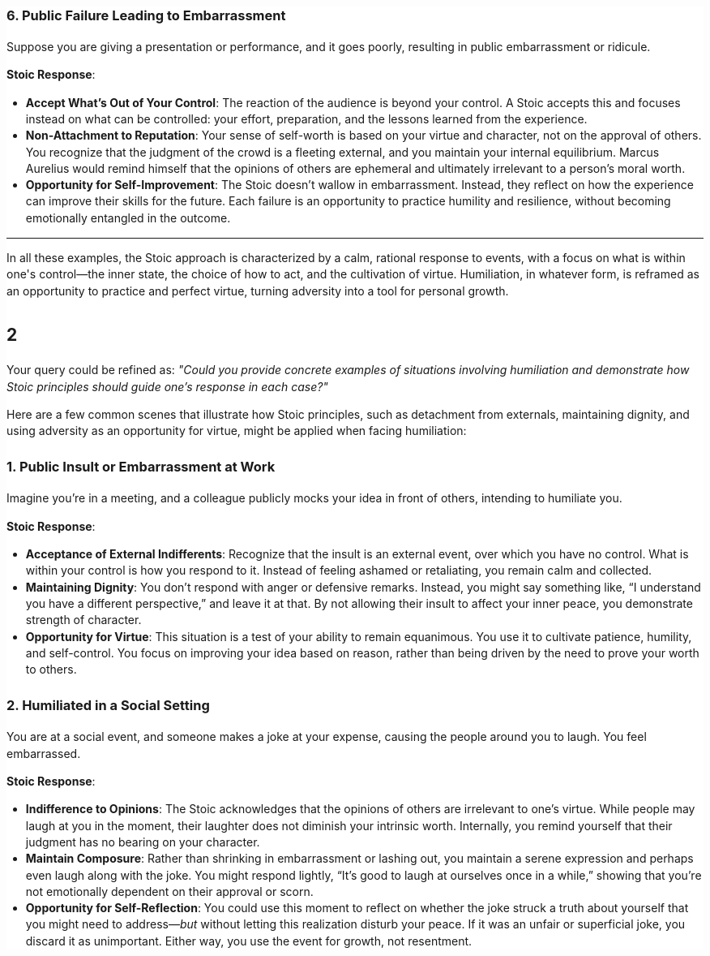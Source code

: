 ### 6. **Public Failure Leading to Embarrassment**
Suppose you are giving a presentation or performance, and it goes poorly, resulting in public embarrassment or ridicule.

**Stoic Response**:
- **Accept What’s Out of Your Control**: The reaction of the audience is beyond your control. A Stoic accepts this and focuses instead on what can be controlled: your effort, preparation, and the lessons learned from the experience.
- **Non-Attachment to Reputation**: Your sense of self-worth is based on your virtue and character, not on the approval of others. You recognize that the judgment of the crowd is a fleeting external, and you maintain your internal equilibrium. Marcus Aurelius would remind himself that the opinions of others are ephemeral and ultimately irrelevant to a person’s moral worth.
- **Opportunity for Self-Improvement**: The Stoic doesn’t wallow in embarrassment. Instead, they reflect on how the experience can improve their skills for the future. Each failure is an opportunity to practice humility and resilience, without becoming emotionally entangled in the outcome.

---

In all these examples, the Stoic approach is characterized by a calm, rational response to events, with a focus on what is within one's control—the inner state, the choice of how to act, and the cultivation of virtue. Humiliation, in whatever form, is reframed as an opportunity to practice and perfect virtue, turning adversity into a tool for personal growth.

## 2

Your query could be refined as: *"Could you provide concrete examples of situations involving humiliation and demonstrate how Stoic principles should guide one’s response in each case?"*

Here are a few common scenes that illustrate how Stoic principles, such as detachment from externals, maintaining dignity, and using adversity as an opportunity for virtue, might be applied when facing humiliation:

### 1. **Public Insult or Embarrassment at Work**
Imagine you’re in a meeting, and a colleague publicly mocks your idea in front of others, intending to humiliate you.

**Stoic Response**: 
- **Acceptance of External Indifferents**: Recognize that the insult is an external event, over which you have no control. What is within your control is how you respond to it. Instead of feeling ashamed or retaliating, you remain calm and collected. 
- **Maintaining Dignity**: You don’t respond with anger or defensive remarks. Instead, you might say something like, “I understand you have a different perspective,” and leave it at that. By not allowing their insult to affect your inner peace, you demonstrate strength of character.
- **Opportunity for Virtue**: This situation is a test of your ability to remain equanimous. You use it to cultivate patience, humility, and self-control. You focus on improving your idea based on reason, rather than being driven by the need to prove your worth to others.

### 2. **Humiliated in a Social Setting**
You are at a social event, and someone makes a joke at your expense, causing the people around you to laugh. You feel embarrassed.

**Stoic Response**:
- **Indifference to Opinions**: The Stoic acknowledges that the opinions of others are irrelevant to one’s virtue. While people may laugh at you in the moment, their laughter does not diminish your intrinsic worth. Internally, you remind yourself that their judgment has no bearing on your character.
- **Maintain Composure**: Rather than shrinking in embarrassment or lashing out, you maintain a serene expression and perhaps even laugh along with the joke. You might respond lightly, “It’s good to laugh at ourselves once in a while,” showing that you’re not emotionally dependent on their approval or scorn.
- **Opportunity for Self-Reflection**: You could use this moment to reflect on whether the joke struck a truth about yourself that you might need to address—*but* without letting this realization disturb your peace. If it was an unfair or superficial joke, you discard it as unimportant. Either way, you use the event for growth, not resentment.

